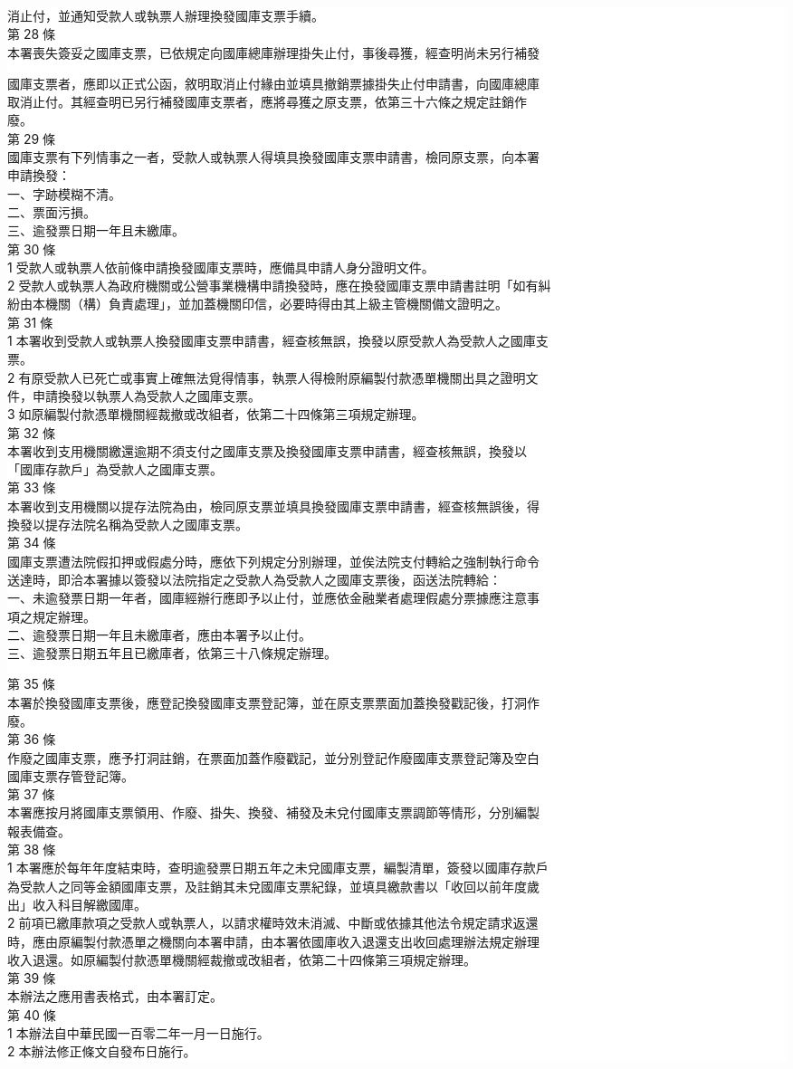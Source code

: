消止付，並通知受款人或執票人辦理換發國庫支票手續。  
第 28 條  
本署喪失簽妥之國庫支票，已依規定向國庫總庫辦理掛失止付，事後尋獲，經查明尚未另行補發  


國庫支票者，應即以正式公函，敘明取消止付緣由並填具撤銷票據掛失止付申請書，向國庫總庫  
取消止付。其經查明已另行補發國庫支票者，應將尋獲之原支票，依第三十六條之規定註銷作  
廢。  
第 29 條  
國庫支票有下列情事之一者，受款人或執票人得填具換發國庫支票申請書，檢同原支票，向本署  
申請換發：  
一、字跡模糊不清。  
二、票面污損。  
三、逾發票日期一年且未繳庫。  
第 30 條  
1 受款人或執票人依前條申請換發國庫支票時，應備具申請人身分證明文件。  
2 受款人或執票人為政府機關或公營事業機構申請換發時，應在換發國庫支票申請書註明「如有糾  
紛由本機關（構）負責處理」，並加蓋機關印信，必要時得由其上級主管機關備文證明之。  
第 31 條  
1 本署收到受款人或執票人換發國庫支票申請書，經查核無誤，換發以原受款人為受款人之國庫支  
票。  
2 有原受款人已死亡或事實上確無法覓得情事，執票人得檢附原編製付款憑單機關出具之證明文  
件，申請換發以執票人為受款人之國庫支票。  
3 如原編製付款憑單機關經裁撤或改組者，依第二十四條第三項規定辦理。  
第 32 條  
本署收到支用機關繳還逾期不須支付之國庫支票及換發國庫支票申請書，經查核無誤，換發以  
「國庫存款戶」為受款人之國庫支票。  
第 33 條  
本署收到支用機關以提存法院為由，檢同原支票並填具換發國庫支票申請書，經查核無誤後，得  
換發以提存法院名稱為受款人之國庫支票。  
第 34 條  
國庫支票遭法院假扣押或假處分時，應依下列規定分別辦理，並俟法院支付轉給之強制執行命令  
送達時，即洽本署據以簽發以法院指定之受款人為受款人之國庫支票後，函送法院轉給：  
一、未逾發票日期一年者，國庫經辦行應即予以止付，並應依金融業者處理假處分票據應注意事  
項之規定辦理。  
二、逾發票日期一年且未繳庫者，應由本署予以止付。  
三、逾發票日期五年且已繳庫者，依第三十八條規定辦理。  


第 35 條  
本署於換發國庫支票後，應登記換發國庫支票登記簿，並在原支票票面加蓋換發戳記後，打洞作  
廢。  
第 36 條  
作廢之國庫支票，應予打洞註銷，在票面加蓋作廢戳記，並分別登記作廢國庫支票登記簿及空白  
國庫支票存管登記簿。  
第 37 條  
本署應按月將國庫支票領用、作廢、掛失、換發、補發及未兌付國庫支票調節等情形，分別編製  
報表備查。  
第 38 條  
1 本署應於每年年度結束時，查明逾發票日期五年之未兌國庫支票，編製清單，簽發以國庫存款戶  
為受款人之同等金額國庫支票，及註銷其未兌國庫支票紀錄，並填具繳款書以「收回以前年度歲  
出」收入科目解繳國庫。  
2 前項已繳庫款項之受款人或執票人，以請求權時效未消滅、中斷或依據其他法令規定請求返還  
時，應由原編製付款憑單之機關向本署申請，由本署依國庫收入退還支出收回處理辦法規定辦理  
收入退還。如原編製付款憑單機關經裁撤或改組者，依第二十四條第三項規定辦理。  
第 39 條  
本辦法之應用書表格式，由本署訂定。  
第 40 條  
1 本辦法自中華民國一百零二年一月一日施行。  
2 本辦法修正條文自發布日施行。  


